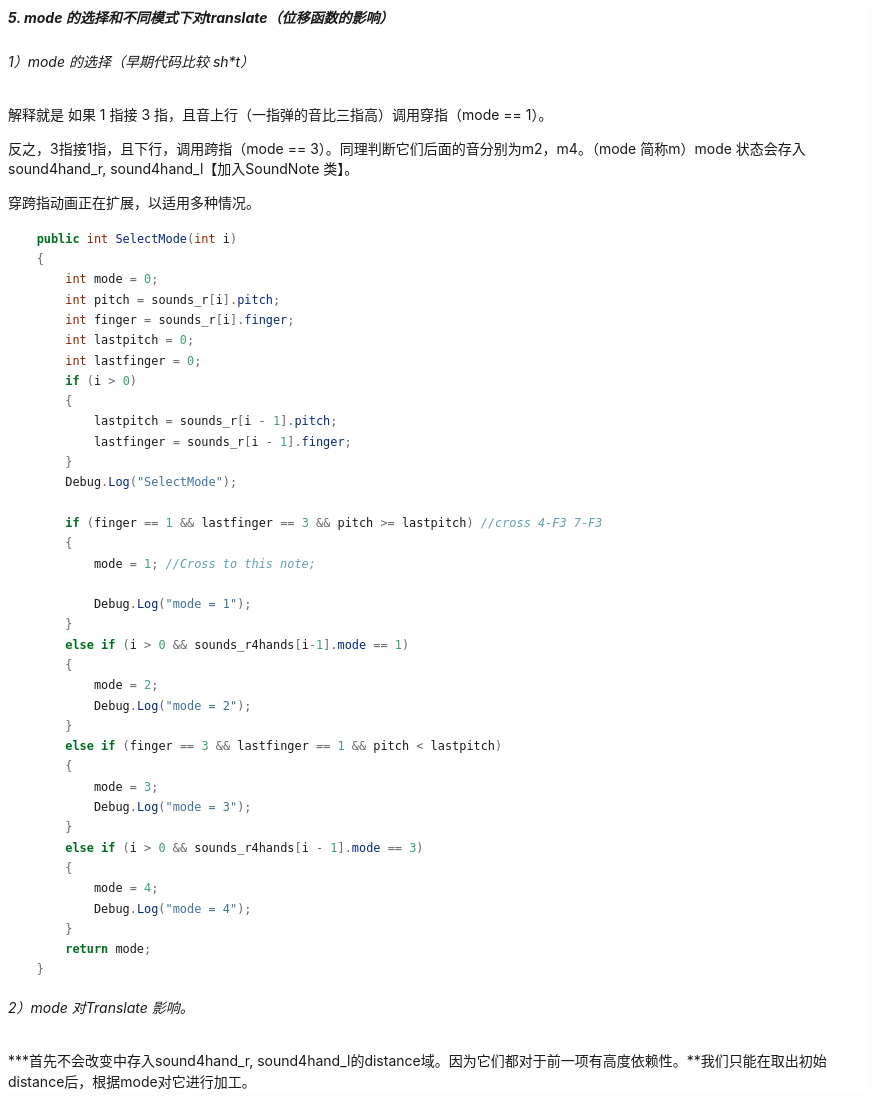 ##### 5. mode 的选择和不同模式下对translate（位移函数的影响）

###### 1）mode 的选择（早期代码比较 sh*t）

解释就是 如果 1 指接 3 指，且音上行（一指弹的音比三指高）调用穿指（mode == 1）。

反之，3指接1指，且下行，调用跨指（mode == 3）。同理判断它们后面的音分别为m2，m4。（mode 简称m）mode 状态会存入sound4hand_r, sound4hand_l【加入SoundNote 类】。

穿跨指动画正在扩展，以适用多种情况。

```c#
	public int SelectMode(int i)
    {
        int mode = 0;
        int pitch = sounds_r[i].pitch;
        int finger = sounds_r[i].finger;
        int lastpitch = 0;
        int lastfinger = 0;
        if (i > 0)
        {
            lastpitch = sounds_r[i - 1].pitch;
            lastfinger = sounds_r[i - 1].finger;
        }
        Debug.Log("SelectMode");

        if (finger == 1 && lastfinger == 3 && pitch >= lastpitch) //cross 4-F3 7-F3 
        {
            mode = 1; //Cross to this note;
            
            Debug.Log("mode = 1");
        }
        else if (i > 0 && sounds_r4hands[i-1].mode == 1)
        {
            mode = 2;
            Debug.Log("mode = 2");
        }
        else if (finger == 3 && lastfinger == 1 && pitch < lastpitch)
        {
            mode = 3;
            Debug.Log("mode = 3");
        }
        else if (i > 0 && sounds_r4hands[i - 1].mode == 3)
        {
            mode = 4;
            Debug.Log("mode = 4");
        }
        return mode;
    }
```

###### 2）mode 对Translate 影响。

***首先不会改变中存入sound4hand_r, sound4hand_l的distance域。因为它们都对于前一项有高度依赖性。**我们只能在取出初始distance后，根据mode对它进行加工。
